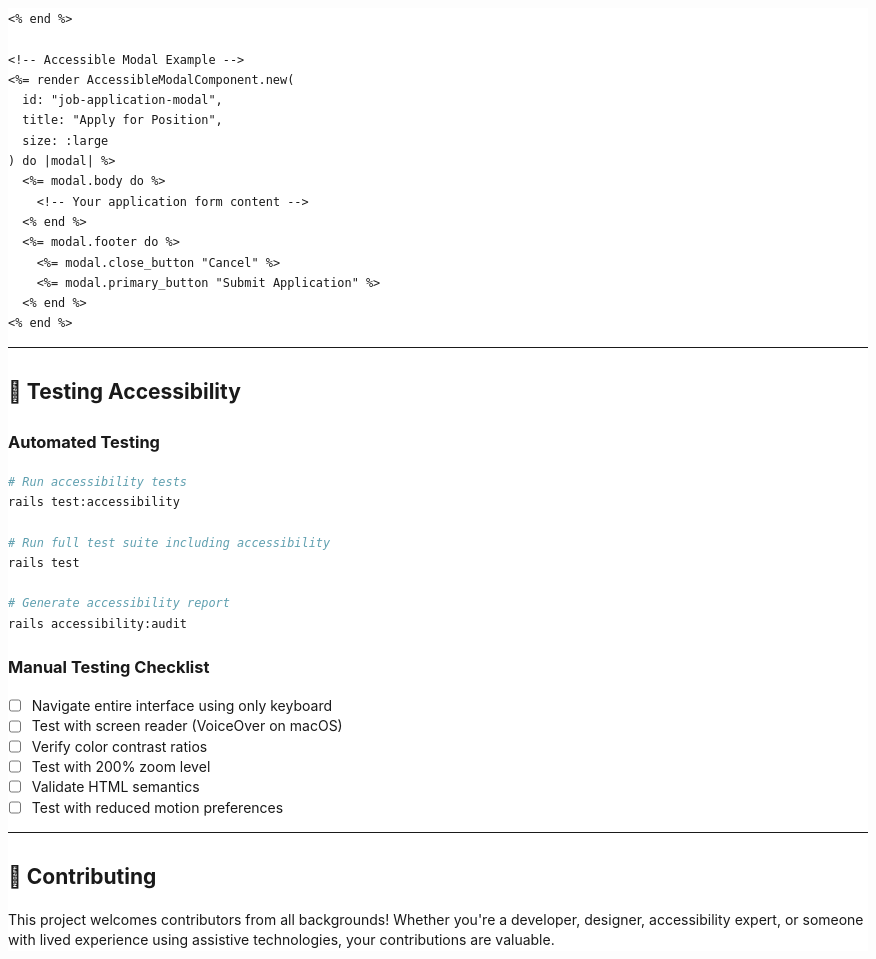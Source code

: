 ```erb
<% end %>

<!-- Accessible Modal Example -->
<%= render AccessibleModalComponent.new(
  id: "job-application-modal",
  title: "Apply for Position",
  size: :large
) do |modal| %>
  <%= modal.body do %>
    <!-- Your application form content -->
  <% end %>
  <%= modal.footer do %>
    <%= modal.close_button "Cancel" %>
    <%= modal.primary_button "Submit Application" %>
  <% end %>
<% end %>
```

---

## 🧪 Testing Accessibility

### **Automated Testing**
```bash
# Run accessibility tests
rails test:accessibility

# Run full test suite including accessibility
rails test

# Generate accessibility report
rails accessibility:audit
```

### **Manual Testing Checklist**
- [ ] Navigate entire interface using only keyboard
- [ ] Test with screen reader (VoiceOver on macOS)
- [ ] Verify color contrast ratios
- [ ] Test with 200% zoom level
- [ ] Validate HTML semantics
- [ ] Test with reduced motion preferences

---

## 🤝 Contributing

This project welcomes contributors from all backgrounds! Whether you're a developer, designer, accessibility expert, or someone with lived experience using assistive technologies, your contributions are valuable.
